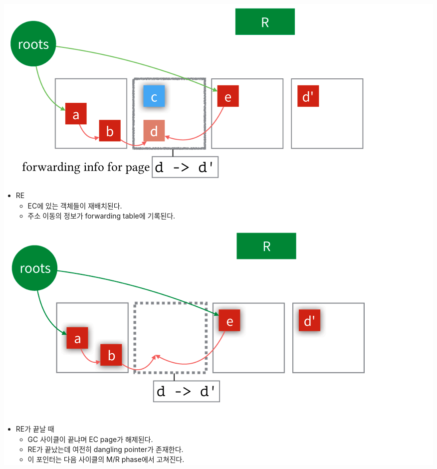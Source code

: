 ![image-20230328105041048](images/image-20230328105041048.png)

- RE
  - EC에 있는 객체들이 재배치된다.
  - 주소 이동의 정보가 forwarding table에 기록된다.

![image-20230328105323326](images/image-20230328105323326.png)

- RE가 끝날 때
  - GC 사이클이 끝냐며 EC page가 해제된다.
  - RE가 끝났는데 여전히 dangling pointer가 존재한다.
  - 이 포인터는 다음 사이클의  M/R phase에서 고쳐진다.
